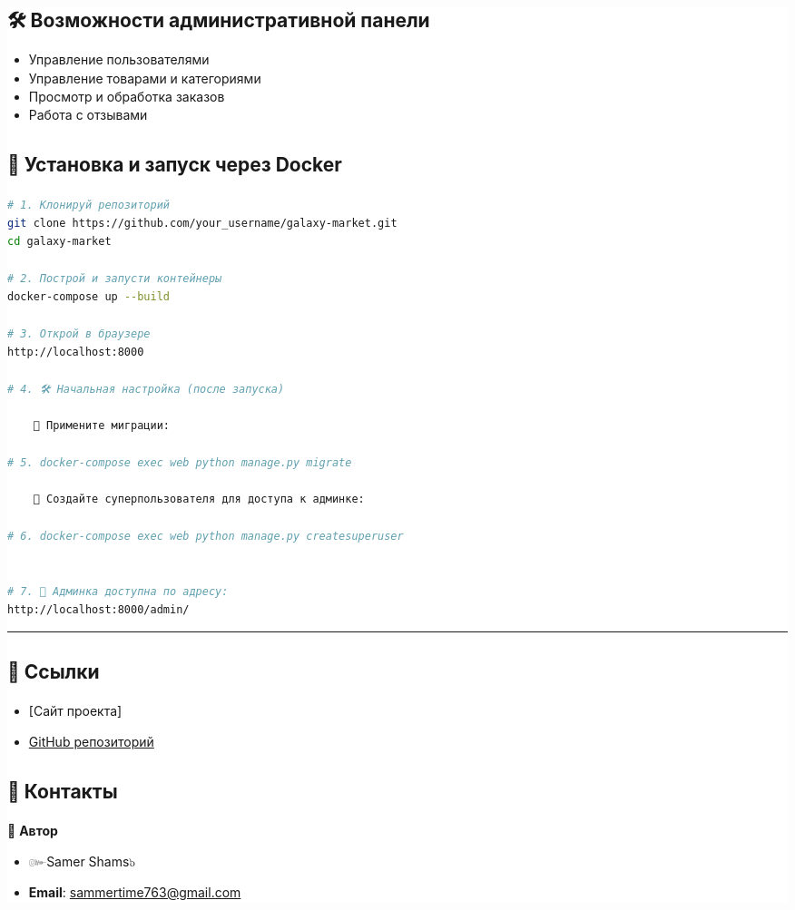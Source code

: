 ## 🛠️ Возможности административной панели

- Управление пользователями
- Управление товарами и категориями
- Просмотр и обработка заказов
- Работа с отзывами


## 🐳 Установка и запуск через Docker

```bash
# 1. Клонируй репозиторий
git clone https://github.com/your_username/galaxy-market.git
cd galaxy-market

# 2. Построй и запусти контейнеры
docker-compose up --build

# 3. Открой в браузере
http://localhost:8000

# 4. 🛠️ Начальная настройка (после запуска)

    📌 Примените миграции:

# 5. docker-compose exec web python manage.py migrate

    🔐 Создайте суперпользователя для доступа к админке:

# 6. docker-compose exec web python manage.py createsuperuser


# 7. 🔑 Админка доступна по адресу:
http://localhost:8000/admin/

```

---

## 🔗 Ссылки

- [Сайт проекта]

- [GitHub репозиторий](https://https://github.com/Mr-Shams86/galaxy_market)


## 📢 **Контакты**

👤 **Автор**

- ๛Samer Shams๖

- **Email**: sammertime763@gmail.com
